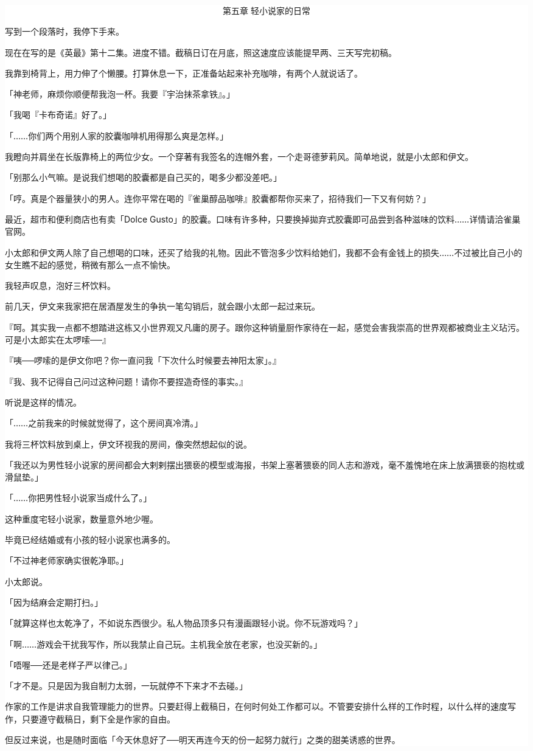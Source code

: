 <p align="center">第五章 轻小说家的日常</p>

写到一个段落时，我停下手来。

现在在写的是《英最》第十二集。进度不错。截稿日订在月底，照这速度应该能提早两、三天写完初稿。

我靠到椅背上，用力伸了个懒腰。打算休息一下，正准备站起来补充咖啡，有两个人就说话了。

「神老师，麻烦你顺便帮我泡一杯。我要『宇治抹茶拿铁』。」

「我喝『卡布奇诺』好了。」

「……你们两个用别人家的胶囊咖啡机用得那么爽是怎样。」

我瞪向并肩坐在长版靠椅上的两位少女。一个穿著有我签名的连帽外套，一个走哥德萝莉风。简单地说，就是小太郎和伊文。

「别那么小气嘛。是说我们想喝的胶囊都是自己买的，喝多少都没差吧。」

「哼。真是个器量狭小的男人。连你平常在喝的『雀巢醇品咖啡』胶囊都帮你买来了，招待我们一下又有何妨？」

最近，超市和便利商店也有卖「Dolce Gusto」的胶囊。口味有许多种，只要换掉拋弃式胶囊即可品尝到各种滋味的饮料……详情请洽雀巢官网。

小太郎和伊文两人除了自己想喝的口味，还买了给我的礼物。因此不管泡多少饮料给她们，我都不会有金钱上的损失……不过被比自己小的女生瞧不起的感觉，稍微有那么一点不愉快。

我轻声叹息，泡好三杯饮料。

前几天，伊文来我家把在居酒屋发生的争执一笔勾销后，就会跟小太郎一起过来玩。

『呵。其实我一点都不想踏进这栋又小世界观又凡庸的房子。跟你这种销量厨作家待在一起，感觉会害我崇高的世界观都被商业主义玷污。可是小太郎实在太啰嗦──』

『咦──啰嗦的是伊文你吧？你一直问我「下次什么时候要去神阳太家」。』

『我、我不记得自己问过这种问题！请你不要捏造奇怪的事实。』

听说是这样的情况。

「……之前我来的时候就觉得了，这个房间真冷清。」

我将三杯饮料放到桌上，伊文环视我的房间，像突然想起似的说。

「我还以为男性轻小说家的房间都会大剌剌摆出猥亵的模型或海报，书架上塞著猥亵的同人志和游戏，毫不羞愧地在床上放满猥亵的抱枕或滑鼠垫。」

「……你把男性轻小说家当成什么了。」

这种重度宅轻小说家，数量意外地少喔。

毕竟已经结婚或有小孩的轻小说家也满多的。

「不过神老师家确实很乾净耶。」

小太郎说。

「因为结麻会定期打扫。」

「就算这样也太乾净了，不如说东西很少。私人物品顶多只有漫画跟轻小说。你不玩游戏吗？」

「啊……游戏会干扰我写作，所以我禁止自己玩。主机我全放在老家，也没买新的。」

「唔喔──还是老样子严以律己。」

「才不是。只是因为我自制力太弱，一玩就停不下来才不去碰。」

作家的工作是讲求自我管理能力的世界。只要赶得上截稿日，在何时何处工作都可以。不管要安排什么样的工作时程，以什么样的速度写作，只要遵守截稿日，剩下全是作家的自由。

但反过来说，也是随时面临「今天休息好了──明天再连今天的份一起努力就行」之类的甜美诱惑的世界。
